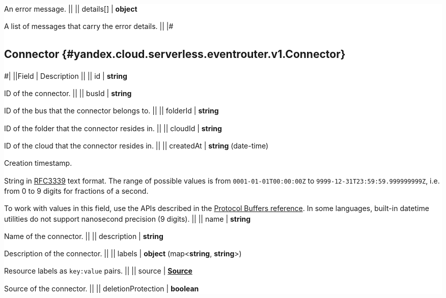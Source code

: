 An error message. ||
|| details[] | **object**

A list of messages that carry the error details. ||
|#

## Connector {#yandex.cloud.serverless.eventrouter.v1.Connector}

#|
||Field | Description ||
|| id | **string**

ID of the connector. ||
|| busId | **string**

ID of the bus that the connector belongs to. ||
|| folderId | **string**

ID of the folder that the connector resides in. ||
|| cloudId | **string**

ID of the cloud that the connector resides in. ||
|| createdAt | **string** (date-time)

Creation timestamp.

String in [RFC3339](https://www.ietf.org/rfc/rfc3339.txt) text format. The range of possible values is from
`0001-01-01T00:00:00Z` to `9999-12-31T23:59:59.999999999Z`, i.e. from 0 to 9 digits for fractions of a second.

To work with values in this field, use the APIs described in the
[Protocol Buffers reference](https://developers.google.com/protocol-buffers/docs/reference/overview).
In some languages, built-in datetime utilities do not support nanosecond precision (9 digits). ||
|| name | **string**

Name of the connector. ||
|| description | **string**

Description of the connector. ||
|| labels | **object** (map<**string**, **string**>)

Resource labels as `key:value` pairs. ||
|| source | **[Source](#yandex.cloud.serverless.eventrouter.v1.Source2)**

Source of the connector. ||
|| deletionProtection | **boolean**
